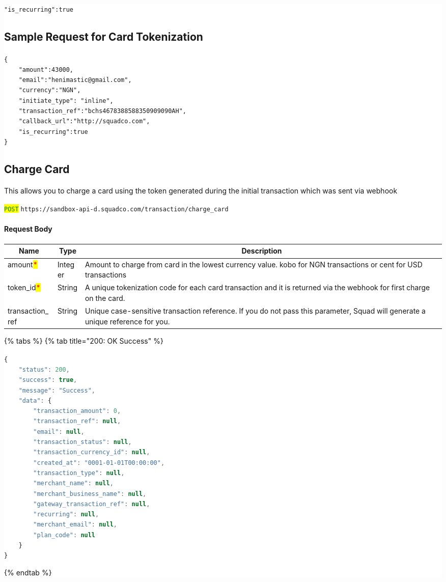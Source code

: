 
```
"is_recurring":true
```

## Sample Request for Card Tokenization

```
{
    "amount":43000,
    "email":"henimastic@gmail.com",
    "currency":"NGN",
    "initiate_type": "inline",
    "transaction_ref":"bchs4678388588350909090AH",
    "callback_url":"http://squadco.com",
    "is_recurring":true
}
```

## Charge Card

This allows you to charge a card using the token generated during the initial transaction which was sent via webhook

<mark style="color:green;">`POST`</mark> `https://sandbox-api-d.squadco.com/transaction/charge_card`

#### Request Body

| Name                                        | Type    | Description                                                                                                                     |
| ------------------------------------------- | ------- | ------------------------------------------------------------------------------------------------------------------------------- |
| amount<mark style="color:red;">\*</mark>    | Integer | Amount to charge from card in the lowest currency value. kobo for NGN transactions or cent for USD transactions                 |
| token\_id<mark style="color:red;">\*</mark> | String  | A unique tokenization code for each card transaction and it is returned via the webhook for first charge on the card.           |
| transaction\_ref                            | String  | Unique case-sensitive transaction reference. If you do not pass this parameter, Squad will generate a unique reference for you. |

{% tabs %}
{% tab title="200: OK Success" %}
```javascript
{
    "status": 200,
    "success": true,
    "message": "Success",
    "data": {
        "transaction_amount": 0,
        "transaction_ref": null,
        "email": null,
        "transaction_status": null,
        "transaction_currency_id": null,
        "created_at": "0001-01-01T00:00:00",
        "transaction_type": null,
        "merchant_name": null,
        "merchant_business_name": null,
        "gateway_transaction_ref": null,
        "recurring": null,
        "merchant_email": null,
        "plan_code": null
    }
}
```
{% endtab %}
